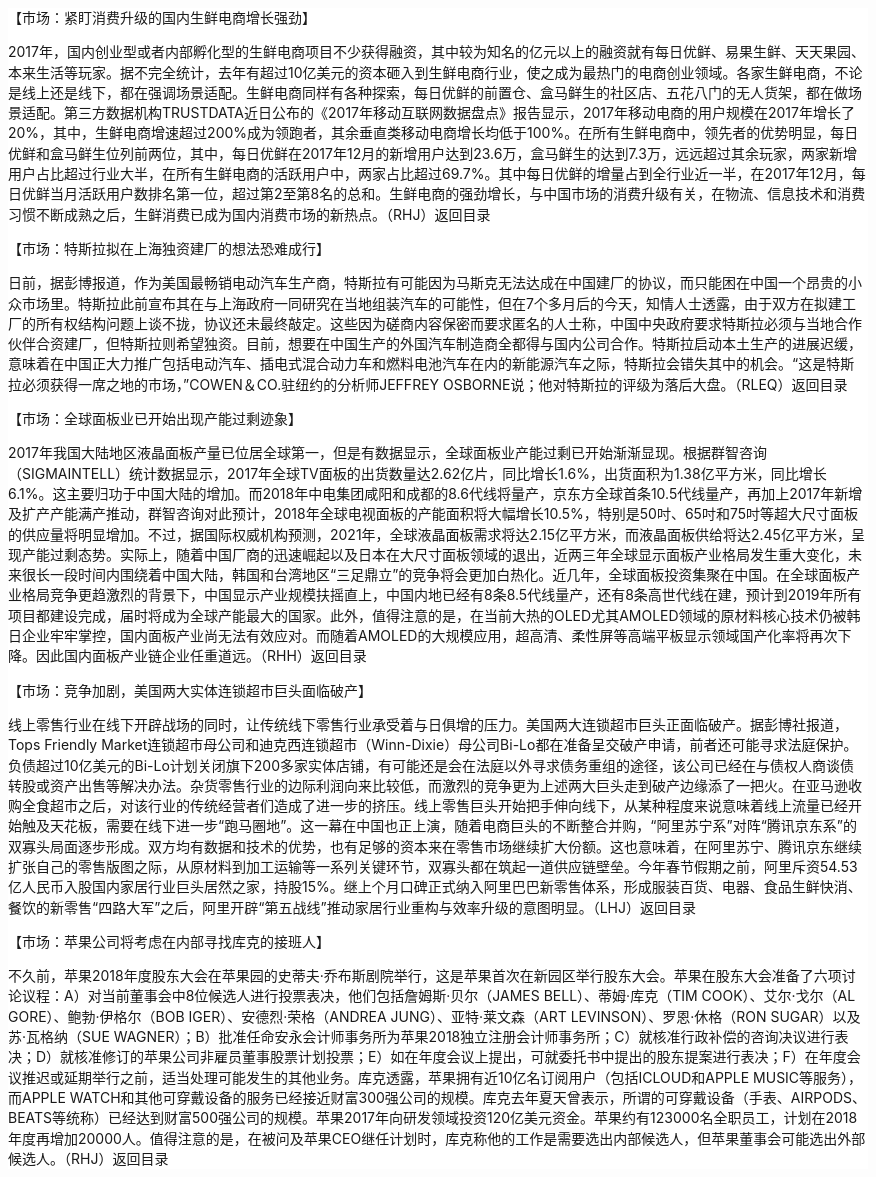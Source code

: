 
【市场：紧盯消费升级的国内生鲜电商增长强劲】


2017年，国内创业型或者内部孵化型的生鲜电商项目不少获得融资，其中较为知名的亿元以上的融资就有每日优鲜、易果生鲜、天天果园、本来生活等玩家。据不完全统计，去年有超过10亿美元的资本砸入到生鲜电商行业，使之成为最热门的电商创业领域。各家生鲜电商，不论是线上还是线下，都在强调场景适配。生鲜电商同样有各种探索，每日优鲜的前置仓、盒马鲜生的社区店、五花八门的无人货架，都在做场景适配。第三方数据机构TRUSTDATA近日公布的《2017年移动互联网数据盘点》报告显示，2017年移动电商的用户规模在2017年增长了20%，其中，生鲜电商增速超过200%成为领跑者，其余垂直类移动电商增长均低于100%。在所有生鲜电商中，领先者的优势明显，每日优鲜和盒马鲜生位列前两位，其中，每日优鲜在2017年12月的新增用户达到23.6万，盒马鲜生的达到7.3万，远远超过其余玩家，两家新增用户占比超过行业大半，在所有生鲜电商的活跃用户中，两家占比超过69.7%。其中每日优鲜的增量占到全行业近一半，在2017年12月，每日优鲜当月活跃用户数排名第一位，超过第2至第8名的总和。生鲜电商的强劲增长，与中国市场的消费升级有关，在物流、信息技术和消费习惯不断成熟之后，生鲜消费已成为国内消费市场的新热点。（RHJ）返回目录


【市场：特斯拉拟在上海独资建厂的想法恐难成行】


日前，据彭博报道，作为美国最畅销电动汽车生产商，特斯拉有可能因为马斯克无法达成在中国建厂的协议，而只能困在中国一个昂贵的小众市场里。特斯拉此前宣布其在与上海政府一同研究在当地组装汽车的可能性，但在7个多月后的今天，知情人士透露，由于双方在拟建工厂的所有权结构问题上谈不拢，协议还未最终敲定。这些因为磋商内容保密而要求匿名的人士称，中国中央政府要求特斯拉必须与当地合作伙伴合资建厂，但特斯拉则希望独资。目前，想要在中国生产的外国汽车制造商全都得与国内公司合作。特斯拉启动本土生产的进展迟缓，意味着在中国正大力推广包括电动汽车、插电式混合动力车和燃料电池汽车在内的新能源汽车之际，特斯拉会错失其中的机会。“这是特斯拉必须获得一席之地的市场，”COWEN＆CO.驻纽约的分析师JEFFREY OSBORNE说；他对特斯拉的评级为落后大盘。（RLEQ）返回目录


【市场：全球面板业已开始出现产能过剩迹象】


2017年我国大陆地区液晶面板产量已位居全球第一，但是有数据显示，全球面板业产能过剩已开始渐渐显现。根据群智咨询（SIGMAINTELL）统计数据显示，2017年全球TV面板的出货数量达2.62亿片，同比增长1.6%，出货面积为1.38亿平方米，同比增长6.1%。这主要归功于中国大陆的增加。而2018年中电集团咸阳和成都的8.6代线将量产，京东方全球首条10.5代线量产，再加上2017年新增及扩产产能满产推动，群智咨询对此预计，2018年全球电视面板的产能面积将大幅增长10.5%，特别是50吋、65吋和75吋等超大尺寸面板的供应量将明显增加。不过，据国际权威机构预测，2021年，全球液晶面板需求将达2.15亿平方米，而液晶面板供给将达2.45亿平方米，呈现产能过剩态势。实际上，随着中国厂商的迅速崛起以及日本在大尺寸面板领域的退出，近两三年全球显示面板产业格局发生重大变化，未来很长一段时间内围绕着中国大陆，韩国和台湾地区“三足鼎立”的竞争将会更加白热化。近几年，全球面板投资集聚在中国。在全球面板产业格局竞争更趋激烈的背景下，中国显示产业规模扶摇直上，中国内地已经有8条8.5代线量产，还有8条高世代线在建，预计到2019年所有项目都建设完成，届时将成为全球产能最大的国家。此外，值得注意的是，在当前大热的OLED尤其AMOLED领域的原材料核心技术仍被韩日企业牢牢掌控，国内面板产业尚无法有效应对。而随着AMOLED的大规模应用，超高清、柔性屏等高端平板显示领域国产化率将再次下降。因此国内面板产业链企业任重道远。（RHH）返回目录


【市场：竞争加剧，美国两大实体连锁超市巨头面临破产】


线上零售行业在线下开辟战场的同时，让传统线下零售行业承受着与日俱增的压力。美国两大连锁超市巨头正面临破产。据彭博社报道，Tops Friendly Market连锁超市母公司和迪克西连锁超市（Winn-Dixie）母公司Bi-Lo都在准备呈交破产申请，前者还可能寻求法庭保护。负债超过10亿美元的Bi-Lo计划关闭旗下200多家实体店铺，有可能还是会在法庭以外寻求债务重组的途径，该公司已经在与债权人商谈债转股或资产出售等解决办法。杂货零售行业的边际利润向来比较低，而激烈的竞争更为上述两大巨头走到破产边缘添了一把火。在亚马逊收购全食超市之后，对该行业的传统经营者们造成了进一步的挤压。线上零售巨头开始把手伸向线下，从某种程度来说意味着线上流量已经开始触及天花板，需要在线下进一步“跑马圈地”。这一幕在中国也正上演，随着电商巨头的不断整合并购，“阿里苏宁系”对阵“腾讯京东系”的双寡头局面逐步形成。双方均有数据和技术的优势，也有足够的资本来在零售市场继续扩大份额。这也意味着，在阿里苏宁、腾讯京东继续扩张自己的零售版图之际，从原材料到加工运输等一系列关键环节，双寡头都在筑起一道供应链壁垒。今年春节假期之前，阿里斥资54.53亿人民币入股国内家居行业巨头居然之家，持股15%。继上个月口碑正式纳入阿里巴巴新零售体系，形成服装百货、电器、食品生鲜快消、餐饮的新零售“四路大军”之后，阿里开辟“第五战线”推动家居行业重构与效率升级的意图明显。（LHJ）返回目录


【市场：苹果公司将考虑在内部寻找库克的接班人】


不久前，苹果2018年度股东大会在苹果园的史蒂夫·乔布斯剧院举行，这是苹果首次在新园区举行股东大会。苹果在股东大会准备了六项讨论议程：A）对当前董事会中8位候选人进行投票表决，他们包括詹姆斯·贝尔（JAMES BELL）、蒂姆·库克（TIM COOK）、艾尔·戈尔（AL GORE）、鲍勃·伊格尔（BOB IGER）、安德烈·荣格（ANDREA JUNG）、亚特·莱文森（ART LEVINSON）、罗恩·休格（RON SUGAR）以及苏·瓦格纳（SUE WAGNER）；B）批准任命安永会计师事务所为苹果2018独立注册会计师事务所；C）就核准行政补偿的咨询决议进行表决；D）就核准修订的苹果公司非雇员董事股票计划投票；E）如在年度会议上提出，可就委托书中提出的股东提案进行表决；F）在年度会议推迟或延期举行之前，适当处理可能发生的其他业务。库克透露，苹果拥有近10亿名订阅用户（包括ICLOUD和APPLE MUSIC等服务），而APPLE WATCH和其他可穿戴设备的服务已经接近财富300强公司的规模。库克去年夏天曾表示，所谓的可穿戴设备（手表、AIRPODS、BEATS等统称）已经达到财富500强公司的规模。苹果2017年向研发领域投资120亿美元资金。苹果约有123000名全职员工，计划在2018年度再增加20000人。值得注意的是，在被问及苹果CEO继任计划时，库克称他的工作是需要选出内部候选人，但苹果董事会可能选出外部候选人。（RHJ）返回目录

